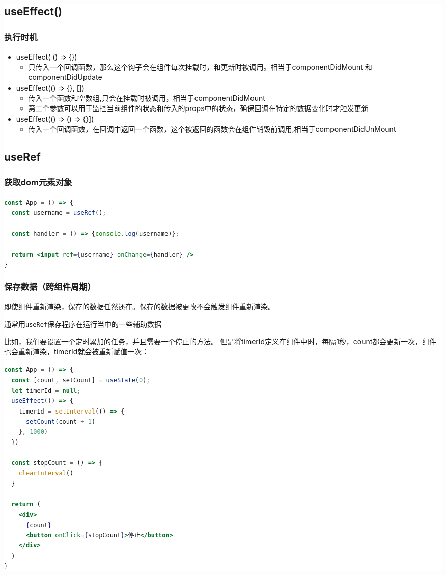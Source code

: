 ## useEffect()

### 执行时机
- useEffect( () => {})
    - 只传入一个回调函数，那么这个钩子会在组件每次挂载时，和更新时被调用。相当于componentDidMount 和 componentDidUpdate
- useEffect(() => {}, [])
  - 传入一个函数和空数组,只会在挂载时被调用，相当于componentDidMount
  - 第二个参数可以用于监控当前组件的状态和传入的props中的状态，确保回调在特定的数据变化时才触发更新
- useEffect(() =>  () => {}])
  - 传入一个回调函数，在回调中返回一个函数，这个被返回的函数会在组件销毁前调用,相当于componentDidUnMount

## useRef
### 获取dom元素对象
```jsx
const App = () => {
  const username = useRef();

  const handler = () => {console.log(username)};

  return <input ref={username} onChange={handler} />
}
```

### 保存数据（跨组件周期）

即使组件重新渲染，保存的数据任然还在。保存的数据被更改不会触发组件重新渲染。

通常用`useRef`保存程序在运行当中的一些辅助数据

比如，我们要设置一个定时累加的任务，并且需要一个停止的方法。
但是将timerId定义在组件中时，每隔1秒，count都会更新一次，组件也会重新渲染，timerId就会被重新赋值一次：
```jsx
const App = () => {
  const [count, setCount] = useState(0);
  let timerId = null;
  useEffect(() => {
    timerId = setInterval(() => {
      setCount(count + 1)
    }, 1000)
  })

  const stopCount = () => {
    clearInterval()
  }

  return (
    <div>
      {count}
      <button onClick={stopCount}>停止</button>
    </div>
  )
}
```
